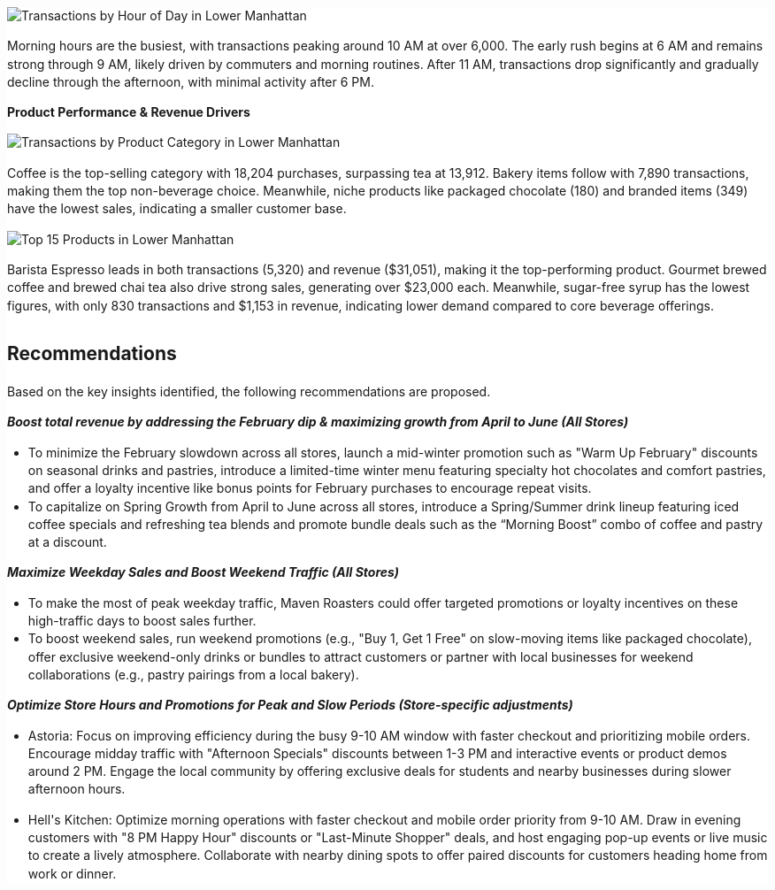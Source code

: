 ![Transactions by Hour of Day in Lower Manhattan](https://github.com/user-attachments/assets/fcdf8f02-e747-4113-ae97-2293adf4787e)

Morning hours are the busiest, with transactions peaking around 10 AM at over 6,000. The early rush begins at 6 AM and remains strong through 9 AM, likely driven by commuters and morning routines. After 11 AM, transactions drop significantly and gradually decline through the afternoon, with minimal activity after 6 PM.

**Product Performance & Revenue Drivers**

![Transactions by Product Category in Lower Manhattan](https://github.com/user-attachments/assets/58cf0f18-b5b4-4e38-b4a4-5db24667b00b)

Coffee is the top-selling category with 18,204 purchases, surpassing tea at 13,912. Bakery items follow with 7,890 transactions, making them the top non-beverage choice. Meanwhile, niche products like packaged chocolate (180) and branded items (349) have the lowest sales, indicating a smaller customer base.

![Top 15 Products in Lower Manhattan](https://github.com/user-attachments/assets/68023999-ba1f-4d6e-95ef-66f2841bcd6f)

Barista Espresso leads in both transactions (5,320) and revenue ($31,051), making it the top-performing product. Gourmet brewed coffee and brewed chai tea also drive strong sales, generating over $23,000 each. Meanwhile, sugar-free syrup has the lowest figures, with only 830 transactions and $1,153 in revenue, indicating lower demand compared to core beverage offerings.

## Recommendations

Based on the key insights identified, the following recommendations are proposed.

***Boost total revenue by addressing the February dip & maximizing growth from April to June (All Stores)***

- To minimize the February slowdown across all stores, launch a mid-winter promotion such as "Warm Up February" discounts on seasonal drinks and pastries, introduce a limited-time winter menu featuring specialty hot chocolates and comfort pastries, and offer a loyalty incentive like bonus points for February purchases to encourage repeat visits.
- To capitalize on Spring Growth from April to June across all stores, introduce a Spring/Summer drink lineup featuring iced coffee specials and refreshing tea blends and promote bundle deals such as the “Morning Boost” combo of coffee and pastry at a discount.

***Maximize Weekday Sales and Boost Weekend Traffic (All Stores)***

- To make the most of peak weekday traffic, Maven Roasters could offer targeted promotions or loyalty incentives on these high-traffic days to boost sales further.
- To boost weekend sales, run weekend promotions (e.g., "Buy 1, Get 1 Free" on slow-moving items like packaged chocolate), offer exclusive weekend-only drinks or bundles to attract customers or partner with local businesses for weekend collaborations (e.g., pastry pairings from a local bakery).

***Optimize Store Hours and Promotions for Peak and Slow Periods (Store-specific adjustments)***

- Astoria: Focus on improving efficiency during the busy 9-10 AM window with faster checkout and prioritizing mobile orders. Encourage midday traffic with "Afternoon Specials" discounts between 1-3 PM and interactive events or product demos around 2 PM. Engage the local community by offering exclusive deals for students and nearby businesses during slower afternoon hours.

- Hell's Kitchen: Optimize morning operations with faster checkout and mobile order priority from 9-10 AM. Draw in evening customers with "8 PM Happy Hour" discounts or "Last-Minute Shopper" deals, and host engaging pop-up events or live music to create a lively atmosphere. Collaborate with nearby dining spots to offer paired discounts for customers heading home from work or dinner.
